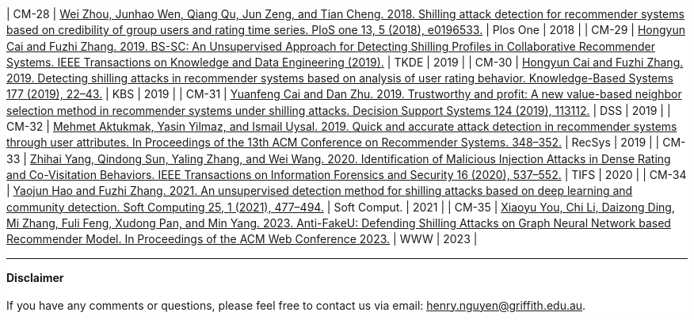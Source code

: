 | CM-28 | [Wei Zhou, Junhao Wen, Qiang Qu, Jun Zeng, and Tian Cheng. 2018. Shilling attack detection for recommender systems based on credibility of group users and rating time series. PloS one 13, 5 (2018), e0196533.](https://journals.plos.org/plosone/article?id=10.1371/journal.pone.0196533) | Plos One | 2018 | 
| CM-29 | [Hongyun Cai and Fuzhi Zhang. 2019. BS-SC: An Unsupervised Approach for Detecting Shilling Profiles in Collaborative Recommender Systems. IEEE Transactions on Knowledge and Data Engineering (2019).](https://ieeexplore.ieee.org/document/8862947) | TKDE | 2019 |
| CM-30 | [Hongyun Cai and Fuzhi Zhang. 2019. Detecting shilling attacks in recommender systems based on analysis of user rating behavior. Knowledge-Based Systems 177 (2019), 22–43.](https://dl.acm.org/doi/abs/10.1016/j.knosys.2019.04.001) | KBS | 2019 | 
| CM-31 | [Yuanfeng Cai and Dan Zhu. 2019. Trustworthy and profit: A new value-based neighbor selection method in recommender systems under shilling attacks. Decision Support Systems 124 (2019), 113112.](https://dl.acm.org/doi/10.1016/j.dss.2019.113112) | DSS | 2019 | 
| CM-32 | [Mehmet Aktukmak, Yasin Yilmaz, and Ismail Uysal. 2019. Quick and accurate attack detection in recommender systems through user attributes. In Proceedings of the 13th ACM Conference on Recommender Systems. 348–352.](https://dl.acm.org/doi/10.1145/3298689.3347050) | RecSys | 2019 | 
| CM-33 | [Zhihai Yang, Qindong Sun, Yaling Zhang, and Wei Wang. 2020. Identification of Malicious Injection Attacks in Dense Rating and Co-Visitation Behaviors. IEEE Transactions on Information Forensics and Security 16 (2020), 537–552.](https://dl.acm.org/doi/10.1109/TIFS.2020.3016827) | TIFS | 2020 | 
| CM-34 | [Yaojun Hao and Fuzhi Zhang. 2021. An unsupervised detection method for shilling attacks based on deep learning and community detection. Soft Computing 25, 1 (2021), 477–494.](https://dl.acm.org/doi/abs/10.1007/s00500-020-05162-6) | Soft Comput. | 2021 | 
| CM-35 | [Xiaoyu You, Chi Li, Daizong Ding, Mi Zhang, Fuli Feng, Xudong Pan, and Min Yang. 2023. Anti-FakeU: Defending Shilling Attacks on Graph Neural Network based Recommender Model. In Proceedings of the ACM Web Conference 2023.](https://doi.org/10.1145/3543507.3583289) | WWW | 2023 | 


----------
**Disclaimer**

If you have any comments or questions, please feel free to contact us via email: <u>henry.nguyen@griffith.edu.au</u>.